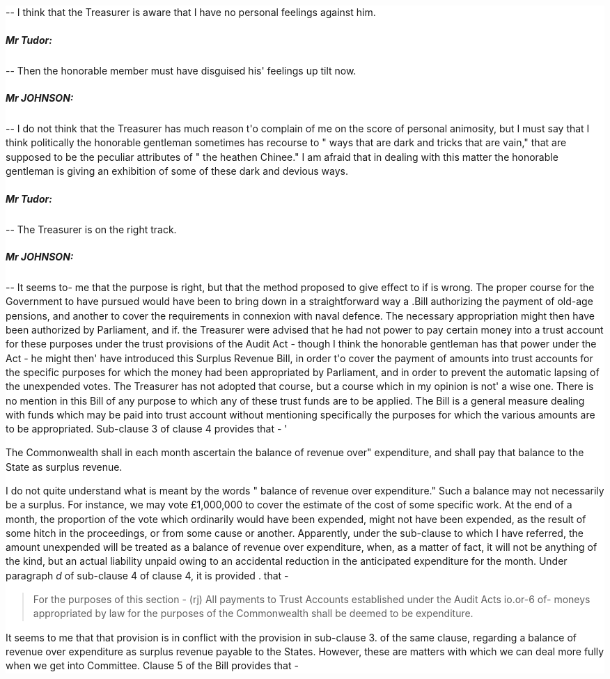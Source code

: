 -- I think that the Treasurer is aware that I have no personal feelings against him. 

##### Mr Tudor:

--  Then the honorable member must have disguised his' feelings up tilt now. 

##### Mr JOHNSON:

-- I do not think that the Treasurer has much reason t'o complain of me on the score of personal animosity, but I must say that I think politically the honorable gentleman sometimes has recourse to " ways that are dark and tricks that are vain," that are supposed to be the peculiar attributes of " the heathen Chinee." I am afraid that in dealing with this matter the honorable gentleman is giving an exhibition of some of these dark and devious ways.   

##### Mr Tudor:

-- The Treasurer is on the right track. 

##### Mr JOHNSON:

-- It seems to- me that the purpose is right, but that the method proposed to give effect to if is wrong. The proper course for the Government to have pursued would have been to bring down in a straightforward way a .Bill authorizing the payment of old-age pensions, and another to cover the requirements in connexion with naval defence. The necessary appropriation might then have been authorized by Parliament, and if. the Treasurer were advised that he had not power to pay certain money into a trust account for these purposes under the trust provisions of the Audit Act - though I think the honorable gentleman has that power under the Act - he might then' have introduced this Surplus Revenue Bill, in order t'o cover the payment of amounts into trust accounts for the specific purposes for which the money had been appropriated by Parliament, and in order to prevent the automatic lapsing of the unexpended votes. The Treasurer has not adopted that course, but a course which in my opinion is not' a wise one. There is no mention in this Bill of any purpose to which any of these trust funds are to be applied. The Bill is a general measure dealing with funds which may be paid into trust account without mentioning specifically the purposes for which the various amounts are to be appropriated. Sub-clause 3 of clause 4 provides that - ' 

The Commonwealth shall in each month ascertain the balance of revenue over" expenditure, and shall pay that balance to the State as surplus revenue. 

I do not quite understand what is meant by the words " balance of revenue over expenditure." Such a balance may not necessarily be a surplus. For instance, we may vote £1,000,000 to cover the estimate of the cost of some specific work. At the end of a month, the proportion of the vote which ordinarily would have been expended, might not have been expended, as the result of some hitch in the proceedings, or from some cause or another. Apparently, under the sub-clause to which I have referred, the amount unexpended will be treated as a balance of revenue over expenditure, when, as a matter of fact, it will not be anything of the kind, but an actual liability unpaid owing to an accidental reduction in the anticipated expenditure for the month. Under paragraph  *d*  of sub-clause 4 of clause 4, it is provided . that - 

  >For the purposes of this section - (rj) All payments to Trust Accounts established under the Audit Acts io.or-6 of- moneys appropriated by law for the purposes of the Commonwealth shall be deemed to be expenditure. 

It seems to me that that provision is in conflict with the provision in sub-clause 3. of the same clause, regarding a balance of revenue over expenditure as surplus revenue payable to the States. However, these are matters with which we can deal more fully when we get into Committee. Clause 5 of the Bill provides that - 
